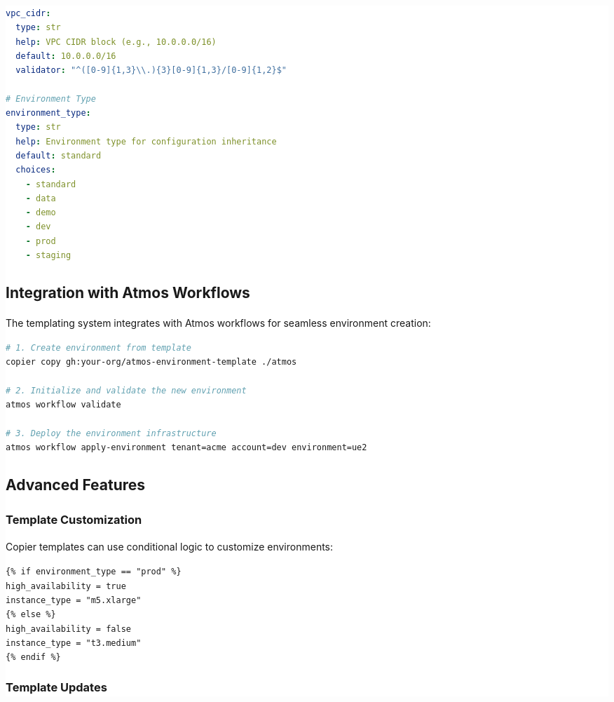 ```yaml
vpc_cidr:
  type: str
  help: VPC CIDR block (e.g., 10.0.0.0/16)
  default: 10.0.0.0/16
  validator: "^([0-9]{1,3}\\.){3}[0-9]{1,3}/[0-9]{1,2}$"

# Environment Type
environment_type:
  type: str
  help: Environment type for configuration inheritance
  default: standard
  choices:
    - standard
    - data
    - demo
    - dev
    - prod
    - staging
```

## Integration with Atmos Workflows

The templating system integrates with Atmos workflows for seamless environment creation:

```bash
# 1. Create environment from template
copier copy gh:your-org/atmos-environment-template ./atmos

# 2. Initialize and validate the new environment
atmos workflow validate

# 3. Deploy the environment infrastructure
atmos workflow apply-environment tenant=acme account=dev environment=ue2
```

## Advanced Features

### Template Customization

Copier templates can use conditional logic to customize environments:

```jinja
{% if environment_type == "prod" %}
high_availability = true
instance_type = "m5.xlarge"
{% else %}
high_availability = false
instance_type = "t3.medium"
{% endif %}
```

### Template Updates
